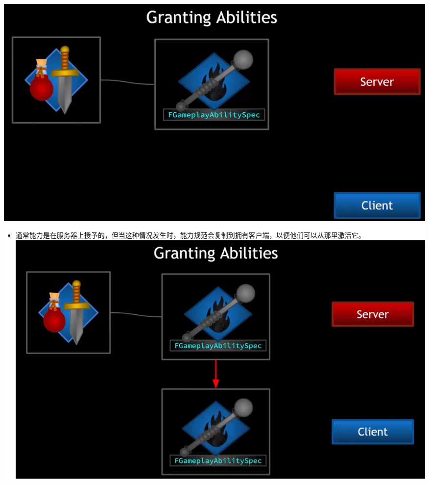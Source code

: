 ![](https://github.com/liyunlong618/MyNote/blob/master/%E8%99%9A%E5%B9%BBC++/%E6%A8%A1%E5%9D%97/GAS/GAS%E7%AC%AC%E4%BA%8C%E5%AD%A3-%E6%9A%97%E9%BB%91%E7%A0%B4%E5%9D%8F%E7%A5%9ELike%E6%B8%B8%E6%88%8F/%E9%85%8D%E5%9B%BE/%E5%A4%A7%E7%BA%B2%E6%A2%B3%E7%90%86%EF%BC%9A%20%E6%A6%82%E5%BF%B5%E5%92%8C%E8%81%94%E7%BD%91%20GA(GameplayAbilities)/9.png?raw=true" )

- 通常能力是在服务器上授予的，但当这种情况发生时，能力规范会复制到拥有客户端，以便他们可以从那里激活它。
![](https://github.com/liyunlong618/MyNote/blob/master/%E8%99%9A%E5%B9%BBC++/%E6%A8%A1%E5%9D%97/GAS/GAS%E7%AC%AC%E4%BA%8C%E5%AD%A3-%E6%9A%97%E9%BB%91%E7%A0%B4%E5%9D%8F%E7%A5%9ELike%E6%B8%B8%E6%88%8F/%E9%85%8D%E5%9B%BE/%E5%A4%A7%E7%BA%B2%E6%A2%B3%E7%90%86%EF%BC%9A%20%E6%A6%82%E5%BF%B5%E5%92%8C%E8%81%94%E7%BD%91%20GA(GameplayAbilities)/10.png?raw=true" )
